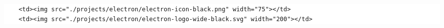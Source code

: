         <td><img src="./projects/electron/electron-icon-black.png" width="75"></td>
        <td><img src="./projects/electron/electron-logo-wide-black.svg" width="200"></td>